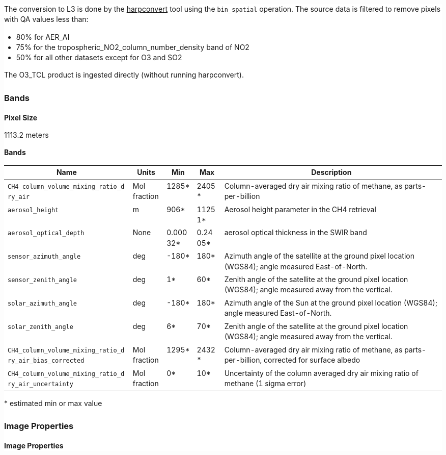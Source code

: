 
The conversion to L3 is done by the [harpconvert](https://cdn.rawgit.com/stcorp/harp/master/doc/html/harpconvert.html)
tool using the `bin_spatial` operation. The source data is filtered to
remove pixels with QA values less than:


* 80% for AER\_AI
* 75% for the tropospheric\_NO2\_column\_number\_density band of NO2
* 50% for all other datasets except for O3 and SO2


The O3\_TCL product is ingested directly (without running harpconvert).





### Bands



**Pixel Size**
  
1113\.2 meters



**Bands**




| Name | Units | Min | Max | Description |
| --- | --- | --- | --- | --- |
| `CH4_column_volume_mixing_ratio_dry_air` | Mol fraction | 1285\* | 2405\* | Column\-averaged dry air mixing ratio of methane, as parts\-per\-billion |
| `aerosol_height` | m | 906\* | 11251\* | Aerosol height parameter in the CH4 retrieval |
| `aerosol_optical_depth` | None | 0\.00032\* | 0\.2405\* | aerosol optical thickness in the SWIR band |
| `sensor_azimuth_angle` | deg | \-180\* | 180\* | Azimuth angle of the satellite at the ground pixel location (WGS84\); angle measured East\-of\-North. |
| `sensor_zenith_angle` | deg | 1\* | 60\* | Zenith angle of the satellite at the ground pixel location (WGS84\); angle measured away from the vertical. |
| `solar_azimuth_angle` | deg | \-180\* | 180\* | Azimuth angle of the Sun at the ground pixel location (WGS84\); angle measured East\-of\-North. |
| `solar_zenith_angle` | deg | 6\* | 70\* | Zenith angle of the satellite at the ground pixel location (WGS84\); angle measured away from the vertical. |
| `CH4_column_volume_mixing_ratio_dry_air_bias_corrected` | Mol fraction | 1295\* | 2432\* | Column\-averaged dry air mixing ratio of methane, as parts\-per\-billion, corrected for surface albedo |
| `CH4_column_volume_mixing_ratio_dry_air_uncertainty` | Mol fraction | 0\* | 10\* | Uncertainty of the column averaged dry air mixing ratio of methane (1 sigma error) |


 \* estimated min or max value


### Image Properties


**Image Properties**



